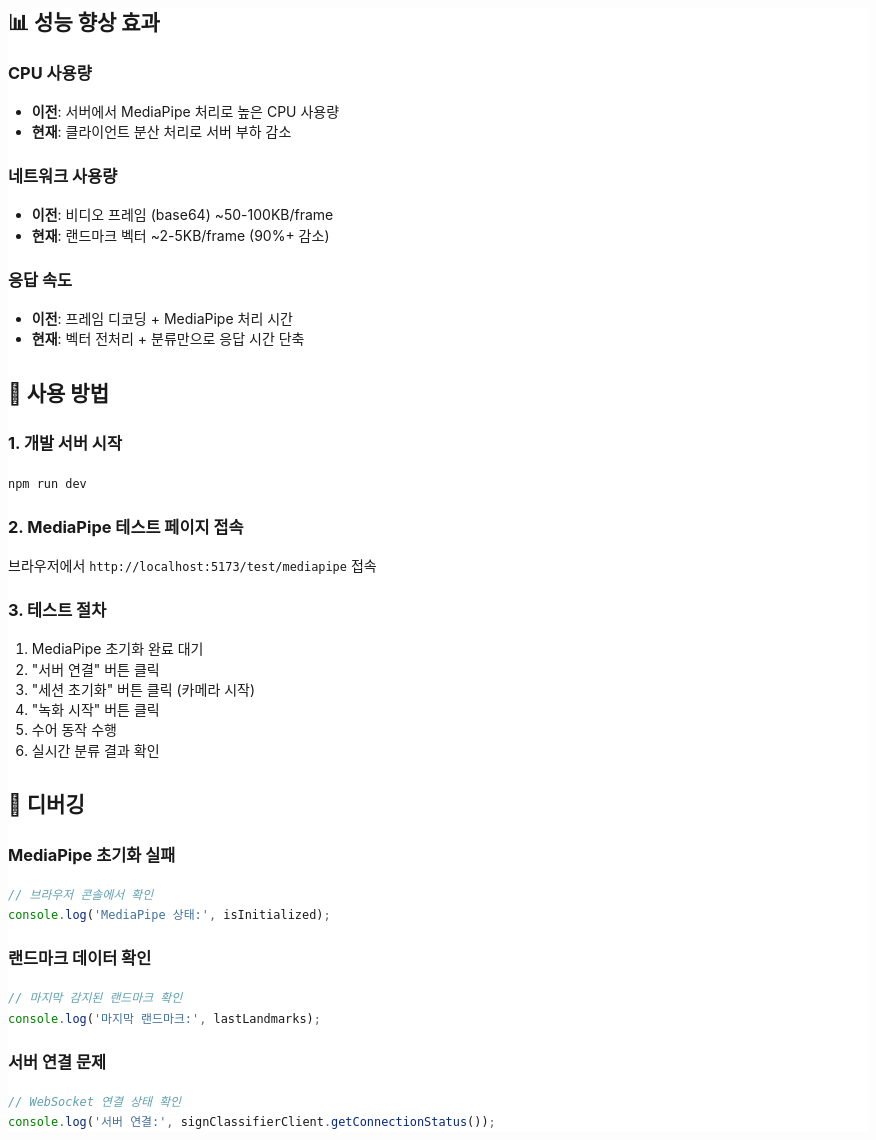 ## 📊 성능 향상 효과

### CPU 사용량
- **이전**: 서버에서 MediaPipe 처리로 높은 CPU 사용량
- **현재**: 클라이언트 분산 처리로 서버 부하 감소

### 네트워크 사용량
- **이전**: 비디오 프레임 (base64) ~50-100KB/frame
- **현재**: 랜드마크 벡터 ~2-5KB/frame (90%+ 감소)

### 응답 속도
- **이전**: 프레임 디코딩 + MediaPipe 처리 시간
- **현재**: 벡터 전처리 + 분류만으로 응답 시간 단축

## 🔧 사용 방법

### 1. 개발 서버 시작
```bash
npm run dev
```

### 2. MediaPipe 테스트 페이지 접속
브라우저에서 `http://localhost:5173/test/mediapipe` 접속

### 3. 테스트 절차
1. MediaPipe 초기화 완료 대기
2. "서버 연결" 버튼 클릭
3. "세션 초기화" 버튼 클릭 (카메라 시작)
4. "녹화 시작" 버튼 클릭
5. 수어 동작 수행
6. 실시간 분류 결과 확인

## 🐛 디버깅

### MediaPipe 초기화 실패
```javascript
// 브라우저 콘솔에서 확인
console.log('MediaPipe 상태:', isInitialized);
```

### 랜드마크 데이터 확인
```javascript
// 마지막 감지된 랜드마크 확인
console.log('마지막 랜드마크:', lastLandmarks);
```

### 서버 연결 문제
```javascript
// WebSocket 연결 상태 확인
console.log('서버 연결:', signClassifierClient.getConnectionStatus());
```
